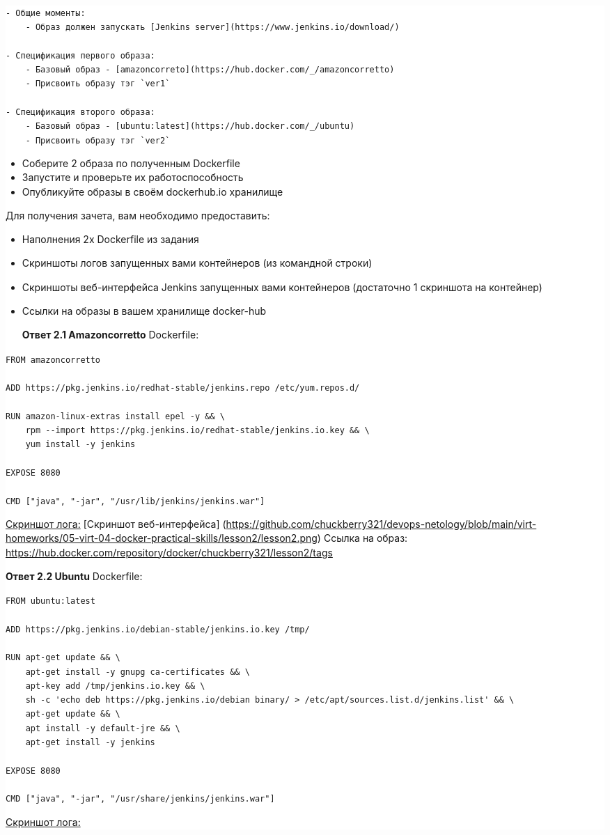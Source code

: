    - Общие моменты:
        - Образ должен запускать [Jenkins server](https://www.jenkins.io/download/)
        
    - Спецификация первого образа:
        - Базовый образ - [amazoncorreto](https://hub.docker.com/_/amazoncorretto)
        - Присвоить образу тэг `ver1` 
    
    - Спецификация второго образа:
        - Базовый образ - [ubuntu:latest](https://hub.docker.com/_/ubuntu)
        - Присвоить образу тэг `ver2` 

- Соберите 2 образа по полученным Dockerfile
- Запустите и проверьте их работоспособность
- Опубликуйте образы в своём dockerhub.io хранилище

Для получения зачета, вам необходимо предоставить:
- Наполнения 2х Dockerfile из задания
- Скриншоты логов запущенных вами контейнеров (из командной строки)
- Скриншоты веб-интерфейса Jenkins запущенных вами контейнеров (достаточно 1 скриншота на контейнер)
- Ссылки на образы в вашем хранилище docker-hub

  **Ответ 2.1 Amazoncorretto**
  Dockerfile:
```text
FROM amazoncorretto

ADD https://pkg.jenkins.io/redhat-stable/jenkins.repo /etc/yum.repos.d/

RUN amazon-linux-extras install epel -y && \
    rpm --import https://pkg.jenkins.io/redhat-stable/jenkins.io.key && \
    yum install -y jenkins

EXPOSE 8080

CMD ["java", "-jar", "/usr/lib/jenkins/jenkins.war"]
```
  [Скриншот лога:](https://github.com/chuckberry321/devops-netology/blob/main/virt-homeworks/05-virt-04-docker-practical-skills/lesson2/lesson2_log.png)
  [Скриншот веб-интерфейса] (https://github.com/chuckberry321/devops-netology/blob/main/virt-homeworks/05-virt-04-docker-practical-skills/lesson2/lesson2.png)
  Ссылка на образ:
  https://hub.docker.com/repository/docker/chuckberry321/lesson2/tags

   **Ответ 2.2 Ubuntu**
   Dockerfile:
```text
FROM ubuntu:latest

ADD https://pkg.jenkins.io/debian-stable/jenkins.io.key /tmp/

RUN apt-get update && \
    apt-get install -y gnupg ca-certificates && \
    apt-key add /tmp/jenkins.io.key && \
    sh -c 'echo deb https://pkg.jenkins.io/debian binary/ > /etc/apt/sources.list.d/jenkins.list' && \
    apt-get update && \
    apt install -y default-jre && \
    apt-get install -y jenkins

EXPOSE 8080

CMD ["java", "-jar", "/usr/share/jenkins/jenkins.war"]
```
  [Скриншот лога:](https://github.com/chuckberry321/devops-netology/blob/main/virt-homeworks/05-virt-04-docker-practical-skills/lesson2.2/lesson2.2_log.png)